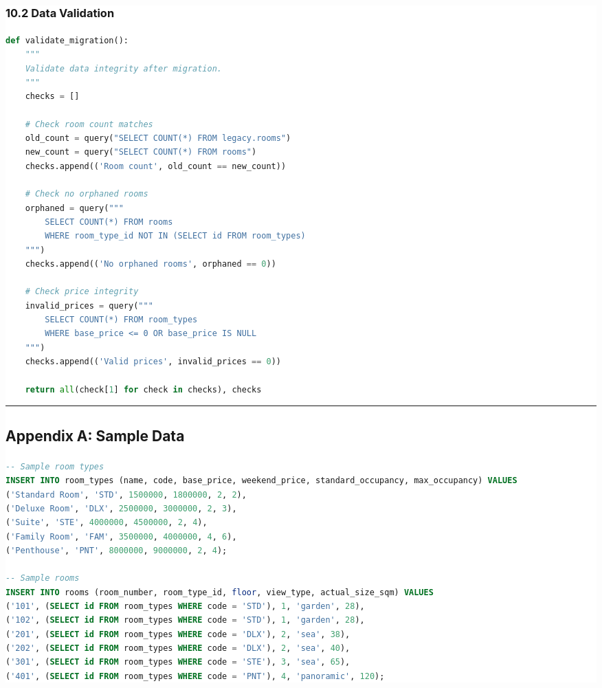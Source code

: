 ### 10.2 Data Validation

```python
def validate_migration():
    """
    Validate data integrity after migration.
    """
    checks = []
    
    # Check room count matches
    old_count = query("SELECT COUNT(*) FROM legacy.rooms")
    new_count = query("SELECT COUNT(*) FROM rooms")
    checks.append(('Room count', old_count == new_count))
    
    # Check no orphaned rooms
    orphaned = query("""
        SELECT COUNT(*) FROM rooms 
        WHERE room_type_id NOT IN (SELECT id FROM room_types)
    """)
    checks.append(('No orphaned rooms', orphaned == 0))
    
    # Check price integrity
    invalid_prices = query("""
        SELECT COUNT(*) FROM room_types 
        WHERE base_price <= 0 OR base_price IS NULL
    """)
    checks.append(('Valid prices', invalid_prices == 0))
    
    return all(check[1] for check in checks), checks
```

---

## Appendix A: Sample Data

```sql
-- Sample room types
INSERT INTO room_types (name, code, base_price, weekend_price, standard_occupancy, max_occupancy) VALUES
('Standard Room', 'STD', 1500000, 1800000, 2, 2),
('Deluxe Room', 'DLX', 2500000, 3000000, 2, 3),
('Suite', 'STE', 4000000, 4500000, 2, 4),
('Family Room', 'FAM', 3500000, 4000000, 4, 6),
('Penthouse', 'PNT', 8000000, 9000000, 2, 4);

-- Sample rooms
INSERT INTO rooms (room_number, room_type_id, floor, view_type, actual_size_sqm) VALUES
('101', (SELECT id FROM room_types WHERE code = 'STD'), 1, 'garden', 28),
('102', (SELECT id FROM room_types WHERE code = 'STD'), 1, 'garden', 28),
('201', (SELECT id FROM room_types WHERE code = 'DLX'), 2, 'sea', 38),
('202', (SELECT id FROM room_types WHERE code = 'DLX'), 2, 'sea', 40),
('301', (SELECT id FROM room_types WHERE code = 'STE'), 3, 'sea', 65),
('401', (SELECT id FROM room_types WHERE code = 'PNT'), 4, 'panoramic', 120);
```
